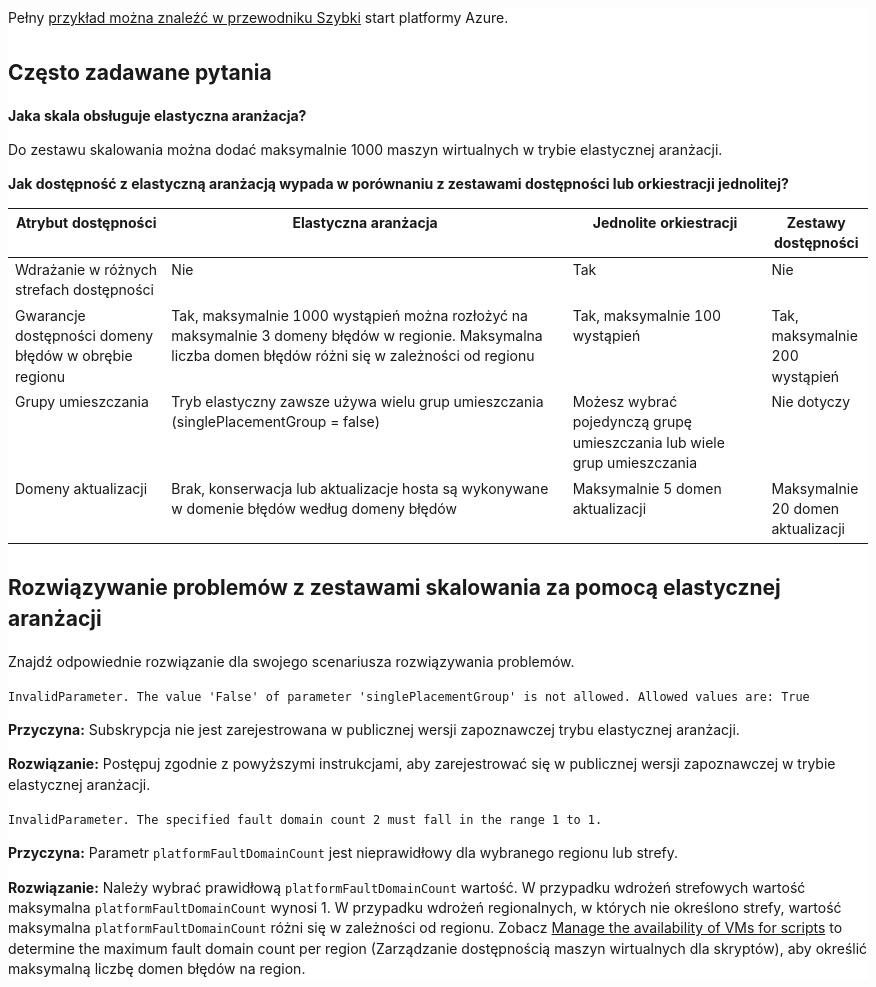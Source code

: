 Pełny [przykład można znaleźć w przewodniku Szybki](https://github.com/Azure/azure-quickstart-templates/tree/master/201-vm-vmss-flexible-orchestration-mode) start platformy Azure.


## <a name="frequently-asked-questions"></a>Często zadawane pytania

**Jaka skala obsługuje elastyczna aranżacja?**

Do zestawu skalowania można dodać maksymalnie 1000 maszyn wirtualnych w trybie elastycznej aranżacji.

**Jak dostępność z elastyczną aranżacją wypada w porównaniu z zestawami dostępności lub orkiestracji jednolitej?**

| Atrybut dostępności  | Elastyczna aranżacja  | Jednolite orkiestracji  | Zestawy dostępności  |
|-|-|-|-|
| Wdrażanie w różnych strefach dostępności  | Nie  | Tak  | Nie  |
| Gwarancje dostępności domeny błędów w obrębie regionu  | Tak, maksymalnie 1000 wystąpień można rozłożyć na maksymalnie 3 domeny błędów w regionie. Maksymalna liczba domen błędów różni się w zależności od regionu  | Tak, maksymalnie 100 wystąpień  | Tak, maksymalnie 200 wystąpień  |
| Grupy umieszczania  | Tryb elastyczny zawsze używa wielu grup umieszczania (singlePlacementGroup = false)  | Możesz wybrać pojedynczą grupę umieszczania lub wiele grup umieszczania | Nie dotyczy  |
| Domeny aktualizacji  | Brak, konserwacja lub aktualizacje hosta są wykonywane w domenie błędów według domeny błędów  | Maksymalnie 5 domen aktualizacji  | Maksymalnie 20 domen aktualizacji  |


## <a name="troubleshoot-scale-sets-with-flexible-orchestration"></a>Rozwiązywanie problemów z zestawami skalowania za pomocą elastycznej aranżacji
Znajdź odpowiednie rozwiązanie dla swojego scenariusza rozwiązywania problemów. 

```
InvalidParameter. The value 'False' of parameter 'singlePlacementGroup' is not allowed. Allowed values are: True
```

**Przyczyna:** Subskrypcja nie jest zarejestrowana w publicznej wersji zapoznawczej trybu elastycznej aranżacji. 

**Rozwiązanie:** Postępuj zgodnie z powyższymi instrukcjami, aby zarejestrować się w publicznej wersji zapoznawczej w trybie elastycznej aranżacji. 

```
InvalidParameter. The specified fault domain count 2 must fall in the range 1 to 1.
```

**Przyczyna:** Parametr `platformFaultDomainCount` jest nieprawidłowy dla wybranego regionu lub strefy. 

**Rozwiązanie:** Należy wybrać prawidłową `platformFaultDomainCount` wartość. W przypadku wdrożeń strefowych wartość maksymalna `platformFaultDomainCount` wynosi 1. W przypadku wdrożeń regionalnych, w których nie określono strefy, wartość maksymalna `platformFaultDomainCount` różni się w zależności od regionu. Zobacz [Manage the availability of VMs for scripts](../virtual-machines/availability.md) to determine the maximum fault domain count per region (Zarządzanie dostępnością maszyn wirtualnych dla skryptów), aby określić maksymalną liczbę domen błędów na region. 

